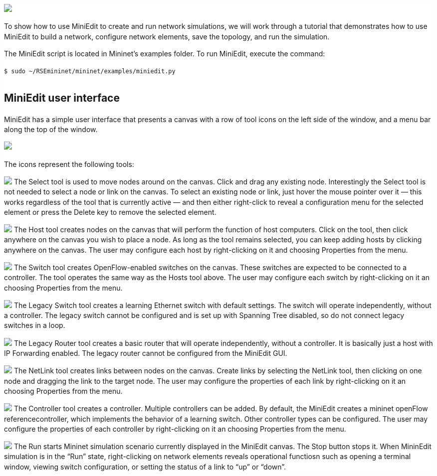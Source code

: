 ![](https://i.imgur.com/VhB0Tws.png)

To show how to use MiniEdit to create and run network simulations, we will work through a tutorial that demonstrates how to use MiniEdit to build a network, configure network elements, save the topology, and run the simulation.

The MiniEdit script is located in Mininet’s examples folder. To run MiniEdit, execute the command:

```$ sudo ~/RSEmininet/mininet/examples/miniedit.py```


## MiniEdit user interface
MiniEdit has a simple user interface that presents a canvas with a row of tool icons on the left side of the window, and a menu bar along the top of the window.

![](https://i.imgur.com/RzHpUAa.png)

The icons represent the following tools:

![](https://i.imgur.com/HYL7Y2X.png)
The Select tool is used to move nodes around on the canvas. Click and drag any existing node. Interestingly the Select tool is not needed to select a node or link on the canvas. To select an existing node or link, just hover the mouse pointer over it — this works regardless of the tool that is currently active — and then either right-click to reveal a configuration menu for the selected element or press the Delete key to remove the selected element.

![](https://i.imgur.com/Hcjk9Dn.png)
The Host tool creates nodes on the canvas that will perform the function of host computers. Click on the tool, then click anywhere on the canvas you wish to place a node. As long as the tool remains selected, you can keep adding hosts by clicking anywhere on the canvas. The user may configure each host by right-clicking on it and choosing Properties from the menu.

![](https://i.imgur.com/CbQxjEa.png)
The Switch tool creates OpenFlow-enabled switches on the canvas. These switches are expected to be connected to a controller. The tool operates the same way as the Hosts tool above. The user may configure each switch by right-clicking on it an choosing Properties from the menu.

![](https://i.imgur.com/TRjHUHV.png)
The Legacy Switch tool creates a learning Ethernet switch with default settings. The switch will operate independently, without a controller. The legacy switch cannot be configured and is set up with Spanning Tree disabled, so do not connect legacy switches in a loop.

![](https://i.imgur.com/X3cVrWM.png)
The Legacy Router tool creates a basic router that will operate independently, without a controller. It is basically just a host with IP Forwarding enabled. The legacy router cannot be configured from the MiniEdit GUI.

![](https://i.imgur.com/WN9CR28.png)
The NetLink tool creates links between nodes on the canvas. Create links by selecting the NetLink tool, then clicking on one node and dragging the link to the target node. The user may configure the properties of each link by right-clicking on it an choosing Properties from the menu.

![](https://i.imgur.com/HT9aR8P.png)
The Controller tool creates a controller. Multiple controllers can be added. By default, the MiniEdit creates a mininet openFlow referencecontroller, which implements the behavior of a learning switch. Other controller types can be configured. The user may configure the properties of each controller by right-clicking on it an choosing Properties from the menu.

![](https://i.imgur.com/V6kwZf6.png)
The Run starts Mininet simulation scenario currently displayed in the MiniEdit canvas. The Stop button stops it. When MininEdit simulation is in the “Run” state, right-clicking on network elements reveals operational functiosn such as opening a terminal window, viewing switch configuration, or setting the status of a link to “up” or “down”.

```